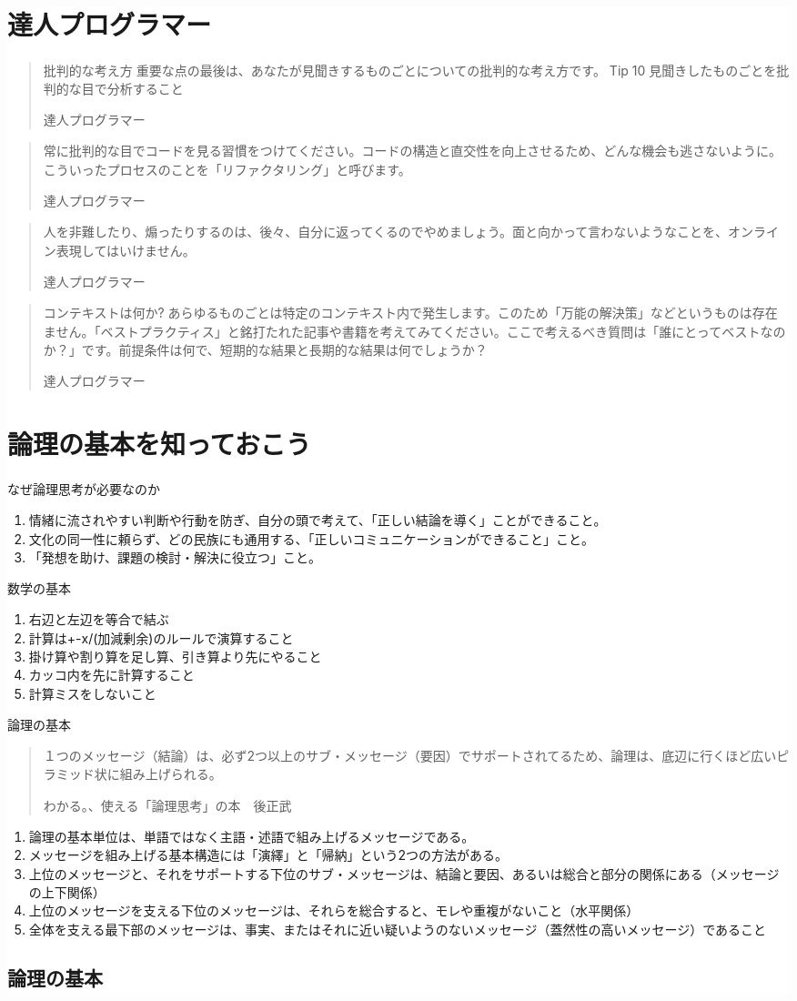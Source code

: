 
# 達人プログラマー


> 批判的な考え方
> 重要な点の最後は、あなたが見聞きするものごとについての批判的な考え方です。
> Tip 10 見聞きしたものごとを批判的な目で分析すること
>
> 達人プログラマー

> 常に批判的な目でコードを見る習慣をつけてください。コードの構造と直交性を向上させるため、どんな機会も逃さないように。こういったプロセスのことを「リファクタリング」と呼びます。
>
> 達人プログラマー

> 人を非難したり、煽ったりするのは、後々、自分に返ってくるのでやめましょう。面と向かって言わないようなことを、オンライン表現してはいけません。
>
> 達人プログラマー

> コンテキストは何か?
> あらゆるものごとは特定のコンテキスト内で発生します。このため「万能の解決策」などというものは存在ません。「ベストプラクティス」と銘打たれた記事や書籍を考えてみてください。ここで考えるべき質問は「誰にとってベストなのか？」です。前提条件は何で、短期的な結果と長期的な結果は何でしょうか？
>
> 達人プログラマー

# 論理の基本を知っておこう

なぜ論理思考が必要なのか

1. 情緒に流されやすい判断や行動を防ぎ、自分の頭で考えて、「正しい結論を導く」ことができること。
1. 文化の同一性に頼らず、どの民族にも通用する、「正しいコミュニケーションができること」こと。
1. 「発想を助け、課題の検討・解決に役立つ」こと。

数学の基本

1. 右辺と左辺を等合で結ぶ
1. 計算は+-x/(加減剰余)のルールで演算すること
1. 掛け算や割り算を足し算、引き算より先にやること
1. カッコ内を先に計算すること
1. 計算ミスをしないこと

論理の基本
> １つのメッセージ（結論）は、必ず2つ以上のサブ・メッセージ（要因）でサポートされてるため、論理は、底辺に行くほど広いピラミッド状に組み上げられる。
>
> わかる。、使える「論理思考」の本　後正武

1. 論理の基本単位は、単語ではなく主語・述語で組み上げるメッセージである。
1. メッセージを組み上げる基本構造には「演繹」と「帰納」という2つの方法がある。
1. 上位のメッセージと、それをサポートする下位のサブ・メッセージは、結論と要因、あるいは総合と部分の関係にある（メッセージの上下関係）
1. 上位のメッセージを支える下位のメッセージは、それらを総合すると、モレや重複がないこと（水平関係）
1. 全体を支える最下部のメッセージは、事実、またはそれに近い疑いようのないメッセージ（蓋然性の高いメッセージ）であること


## 論理の基本
